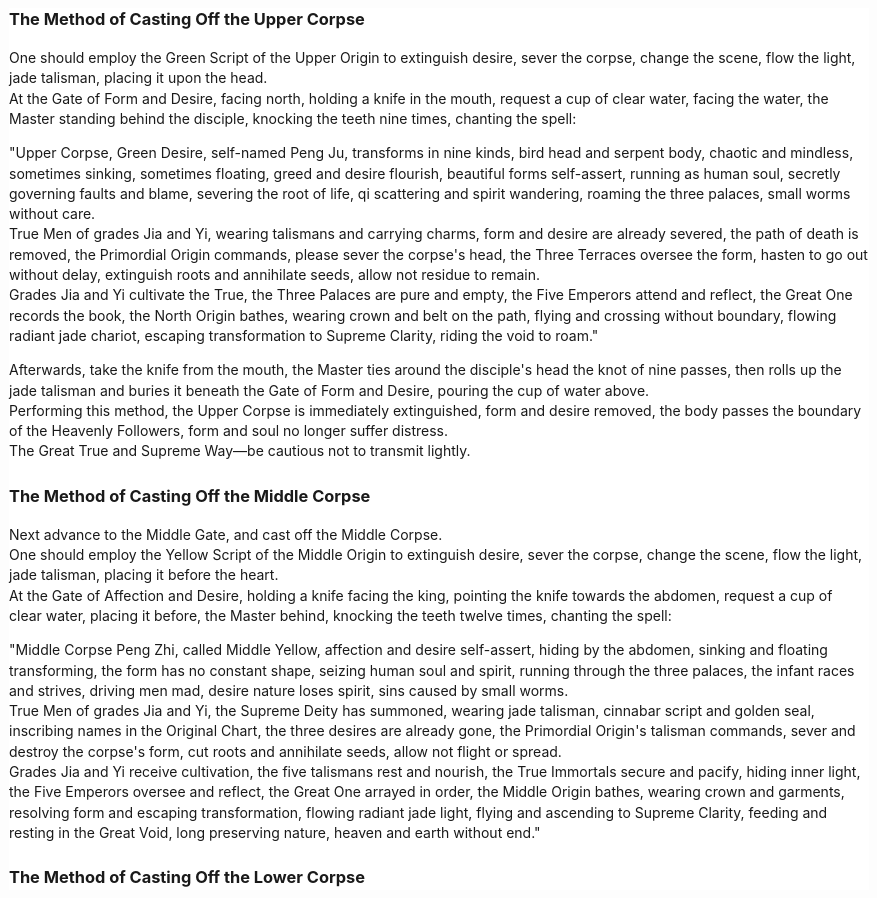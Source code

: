 ### The Method of Casting Off the Upper Corpse

One should employ the Green Script of the Upper Origin to extinguish desire, sever the corpse, change the scene, flow the light, jade talisman, placing it upon the head.  
At the Gate of Form and Desire, facing north, holding a knife in the mouth, request a cup of clear water, facing the water, the Master standing behind the disciple, knocking the teeth nine times, chanting the spell:

"Upper Corpse, Green Desire, self-named Peng Ju, transforms in nine kinds, bird head and serpent body, chaotic and mindless, sometimes sinking, sometimes floating, greed and desire flourish, beautiful forms self-assert, running as human soul, secretly governing faults and blame, severing the root of life, qi scattering and spirit wandering, roaming the three palaces, small worms without care.  
True Men of grades Jia and Yi, wearing talismans and carrying charms, form and desire are already severed, the path of death is removed, the Primordial Origin commands, please sever the corpse's head, the Three Terraces oversee the form, hasten to go out without delay, extinguish roots and annihilate seeds, allow not residue to remain.  
Grades Jia and Yi cultivate the True, the Three Palaces are pure and empty, the Five Emperors attend and reflect, the Great One records the book, the North Origin bathes, wearing crown and belt on the path, flying and crossing without boundary, flowing radiant jade chariot, escaping transformation to Supreme Clarity, riding the void to roam."

Afterwards, take the knife from the mouth, the Master ties around the disciple's head the knot of nine passes, then rolls up the jade talisman and buries it beneath the Gate of Form and Desire, pouring the cup of water above.  
Performing this method, the Upper Corpse is immediately extinguished, form and desire removed, the body passes the boundary of the Heavenly Followers, form and soul no longer suffer distress.  
The Great True and Supreme Way—be cautious not to transmit lightly.

### The Method of Casting Off the Middle Corpse

Next advance to the Middle Gate, and cast off the Middle Corpse.  
One should employ the Yellow Script of the Middle Origin to extinguish desire, sever the corpse, change the scene, flow the light, jade talisman, placing it before the heart.  
At the Gate of Affection and Desire, holding a knife facing the king, pointing the knife towards the abdomen, request a cup of clear water, placing it before, the Master behind, knocking the teeth twelve times, chanting the spell:

"Middle Corpse Peng Zhi, called Middle Yellow, affection and desire self-assert, hiding by the abdomen, sinking and floating transforming, the form has no constant shape, seizing human soul and spirit, running through the three palaces, the infant races and strives, driving men mad, desire nature loses spirit, sins caused by small worms.  
True Men of grades Jia and Yi, the Supreme Deity has summoned, wearing jade talisman, cinnabar script and golden seal, inscribing names in the Original Chart, the three desires are already gone, the Primordial Origin's talisman commands, sever and destroy the corpse's form, cut roots and annihilate seeds, allow not flight or spread.  
Grades Jia and Yi receive cultivation, the five talismans rest and nourish, the True Immortals secure and pacify, hiding inner light, the Five Emperors oversee and reflect, the Great One arrayed in order, the Middle Origin bathes, wearing crown and garments, resolving form and escaping transformation, flowing radiant jade light, flying and ascending to Supreme Clarity, feeding and resting in the Great Void, long preserving nature, heaven and earth without end."

### The Method of Casting Off the Lower Corpse
